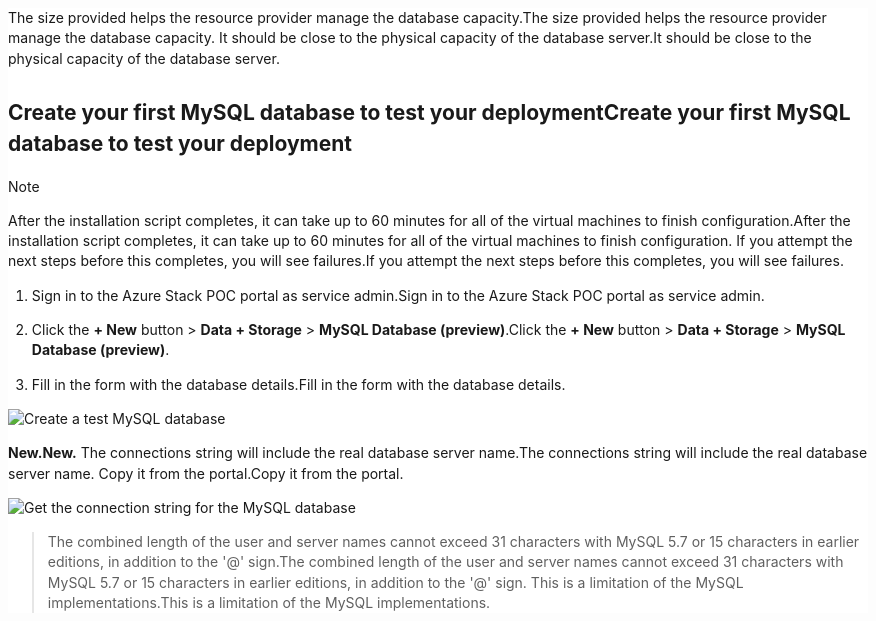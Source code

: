 
<span data-ttu-id="d4116-186">The size provided helps the resource provider manage the database capacity.</span><span class="sxs-lookup"><span data-stu-id="d4116-186">The size provided helps the resource provider manage the database capacity.</span></span> <span data-ttu-id="d4116-187">It should be close to the physical capacity of the database server.</span><span class="sxs-lookup"><span data-stu-id="d4116-187">It should be close to the physical capacity of the database server.</span></span>


## <a name="create-your-first-mysql-database-to-test-your-deployment"></a><span data-ttu-id="d4116-188">Create your first MySQL database to test your deployment</span><span class="sxs-lookup"><span data-stu-id="d4116-188">Create your first MySQL database to test your deployment</span></span>

> [!NOTE]
> <span data-ttu-id="d4116-189">After the installation script completes, it can take up to 60 minutes for all of the virtual machines to finish configuration.</span><span class="sxs-lookup"><span data-stu-id="d4116-189">After the installation script completes, it can take up to 60 minutes for all of the virtual machines to finish configuration.</span></span> <span data-ttu-id="d4116-190">If you attempt the next steps before this completes, you will see failures.</span><span class="sxs-lookup"><span data-stu-id="d4116-190">If you attempt the next steps before this completes, you will see failures.</span></span>
>
>

1. <span data-ttu-id="d4116-191">Sign in to the Azure Stack POC portal as service admin.</span><span class="sxs-lookup"><span data-stu-id="d4116-191">Sign in to the Azure Stack POC portal as service admin.</span></span>

2. <span data-ttu-id="d4116-192">Click the **+ New** button &gt; **Data + Storage** &gt; **MySQL Database (preview)**.</span><span class="sxs-lookup"><span data-stu-id="d4116-192">Click the **+ New** button &gt; **Data + Storage** &gt; **MySQL Database (preview)**.</span></span>

3. <span data-ttu-id="d4116-193">Fill in the form with the database details.</span><span class="sxs-lookup"><span data-stu-id="d4116-193">Fill in the form with the database details.</span></span>

![Create a test MySQL database](https://docstestmedia1.blob.core.windows.net/azure-media/articles/azure-stack/media/azure-stack-mysql-rp-deploy/mysql-create-db.PNG)


<span data-ttu-id="d4116-195">**New.**</span><span class="sxs-lookup"><span data-stu-id="d4116-195">**New.**</span></span> <span data-ttu-id="d4116-196">The connections string will include the real database server name.</span><span class="sxs-lookup"><span data-stu-id="d4116-196">The connections string will include the real database server name.</span></span> <span data-ttu-id="d4116-197">Copy it from the portal.</span><span class="sxs-lookup"><span data-stu-id="d4116-197">Copy it from the portal.</span></span>

![Get the connection string for the MySQL database](https://docstestmedia1.blob.core.windows.net/azure-media/articles/azure-stack/media/azure-stack-mysql-rp-deploy/mysql-db-created.PNG)

> <span data-ttu-id="d4116-199">The combined length of the user and server names cannot exceed 31 characters with MySQL 5.7 or 15 characters in earlier editions, in addition to the '@' sign.</span><span class="sxs-lookup"><span data-stu-id="d4116-199">The combined length of the user and server names cannot exceed 31 characters with MySQL 5.7 or 15 characters in earlier editions, in addition to the '@' sign.</span></span> <span data-ttu-id="d4116-200">This is a limitation of the MySQL implementations.</span><span class="sxs-lookup"><span data-stu-id="d4116-200">This is a limitation of the MySQL implementations.</span></span>
>
